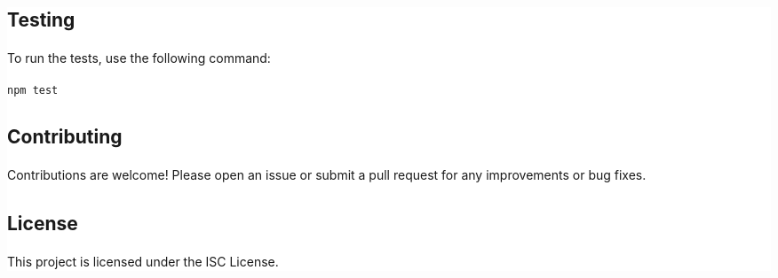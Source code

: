 
## Testing

To run the tests, use the following command:

```sh
npm test
```

## Contributing

Contributions are welcome! Please open an issue or submit a pull request for any improvements or bug fixes.

## License

This project is licensed under the ISC License.
